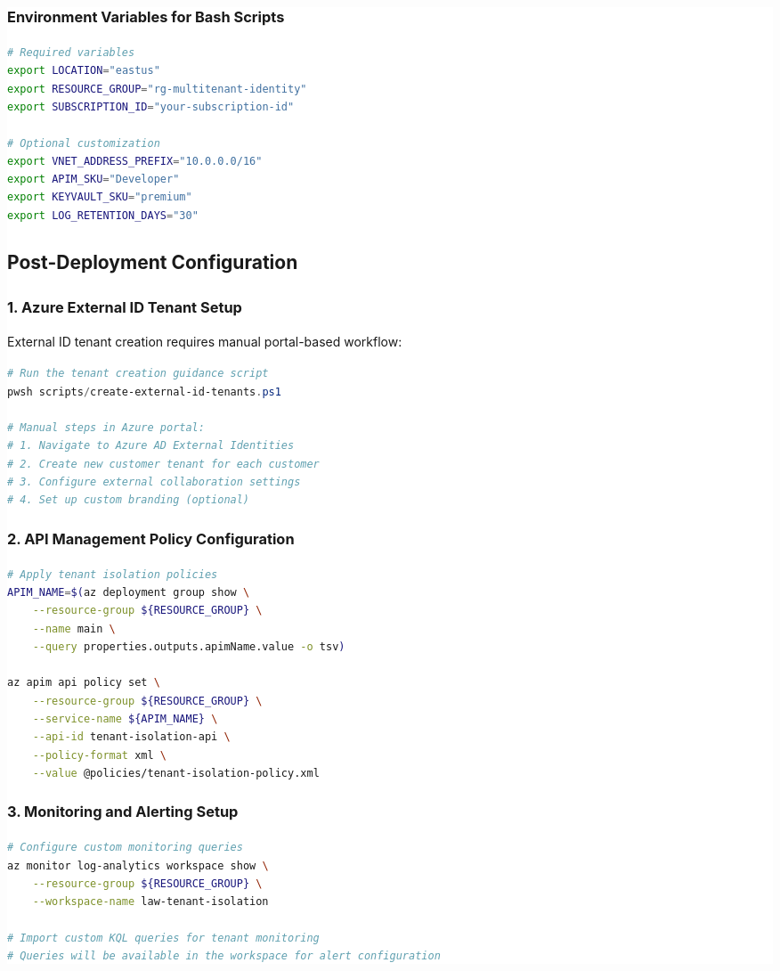 ### Environment Variables for Bash Scripts

```bash
# Required variables
export LOCATION="eastus"
export RESOURCE_GROUP="rg-multitenant-identity"
export SUBSCRIPTION_ID="your-subscription-id"

# Optional customization
export VNET_ADDRESS_PREFIX="10.0.0.0/16"
export APIM_SKU="Developer"
export KEYVAULT_SKU="premium"
export LOG_RETENTION_DAYS="30"
```

## Post-Deployment Configuration

### 1. Azure External ID Tenant Setup

External ID tenant creation requires manual portal-based workflow:

```powershell
# Run the tenant creation guidance script
pwsh scripts/create-external-id-tenants.ps1

# Manual steps in Azure portal:
# 1. Navigate to Azure AD External Identities
# 2. Create new customer tenant for each customer
# 3. Configure external collaboration settings
# 4. Set up custom branding (optional)
```

### 2. API Management Policy Configuration

```bash
# Apply tenant isolation policies
APIM_NAME=$(az deployment group show \
    --resource-group ${RESOURCE_GROUP} \
    --name main \
    --query properties.outputs.apimName.value -o tsv)

az apim api policy set \
    --resource-group ${RESOURCE_GROUP} \
    --service-name ${APIM_NAME} \
    --api-id tenant-isolation-api \
    --policy-format xml \
    --value @policies/tenant-isolation-policy.xml
```

### 3. Monitoring and Alerting Setup

```bash
# Configure custom monitoring queries
az monitor log-analytics workspace show \
    --resource-group ${RESOURCE_GROUP} \
    --workspace-name law-tenant-isolation

# Import custom KQL queries for tenant monitoring
# Queries will be available in the workspace for alert configuration
```
